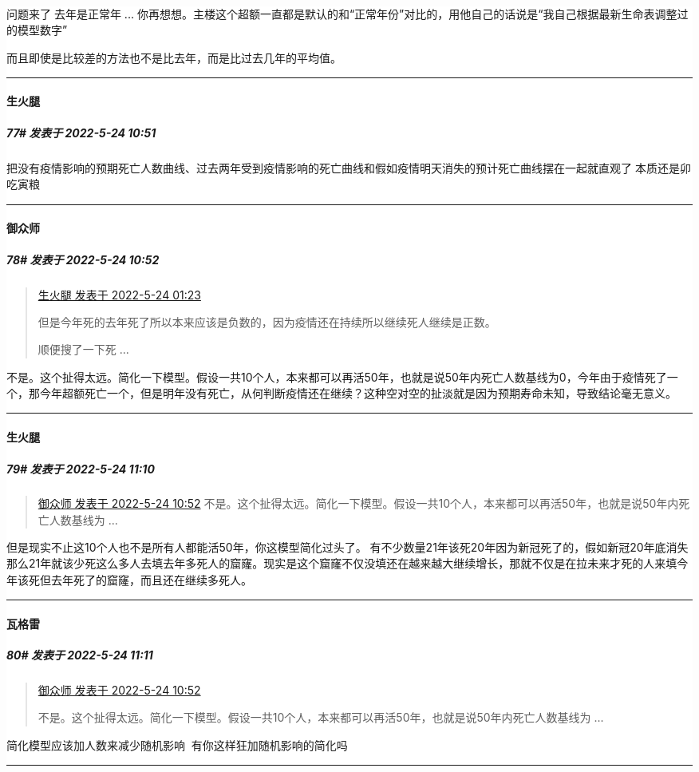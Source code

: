 问题来了 去年是正常年 ...</blockquote>
你再想想。主楼这个超额一直都是默认的和“正常年份”对比的，用他自己的话说是“我自己根据最新生命表调整过的模型数字”

而且即使是比较差的方法也不是比去年，而是比过去几年的平均值。

*****

####  生火腿  
##### 77#       发表于 2022-5-24 10:51

把没有疫情影响的预期死亡人数曲线、过去两年受到疫情影响的死亡曲线和假如疫情明天消失的预计死亡曲线摆在一起就直观了
本质还是卯吃寅粮



*****

####  御众师  
##### 78#       发表于 2022-5-24 10:52

<blockquote><a href="httphttps://bbs.saraba1st.com/2b/forum.php?mod=redirect&amp;goto=findpost&amp;pid=55963576&amp;ptid=2071001" target="_blank">生火腿 发表于 2022-5-24 01:23</a>

但是今年死的去年死了所以本来应该是负数的，因为疫情还在持续所以继续死人继续是正数。

顺便搜了一下死 ...</blockquote>
不是。这个扯得太远。简化一下模型。假设一共10个人，本来都可以再活50年，也就是说50年内死亡人数基线为0，今年由于疫情死了一个，那今年超额死亡一个，但是明年没有死亡，从何判断疫情还在继续？这种空对空的扯淡就是因为预期寿命未知，导致结论毫无意义。



*****

####  生火腿  
##### 79#       发表于 2022-5-24 11:10

<blockquote><a href="httphttps://bbs.saraba1st.com/2b/forum.php?mod=redirect&amp;goto=findpost&amp;pid=55966277&amp;ptid=2071001" target="_blank">御众师 发表于 2022-5-24 10:52</a>
不是。这个扯得太远。简化一下模型。假设一共10个人，本来都可以再活50年，也就是说50年内死亡人数基线为 ...</blockquote>
但是现实不止这10个人也不是所有人都能活50年，你这模型简化过头了。
有不少数量21年该死20年因为新冠死了的，假如新冠20年底消失那么21年就该少死这么多人去填去年多死人的窟窿。现实是这个窟窿不仅没填还在越来越大继续增长，那就不仅是在拉未来才死的人来填今年该死但去年死了的窟窿，而且还在继续多死人。

*****

####  瓦格雷  
##### 80#       发表于 2022-5-24 11:11

<blockquote><a href="httphttps://bbs.saraba1st.com/2b/forum.php?mod=redirect&amp;goto=findpost&amp;pid=55966277&amp;ptid=2071001" target="_blank">御众师 发表于 2022-5-24 10:52</a>

不是。这个扯得太远。简化一下模型。假设一共10个人，本来都可以再活50年，也就是说50年内死亡人数基线为 ...</blockquote>
简化模型应该加人数来减少随机影响  有你这样狂加随机影响的简化吗



*****
